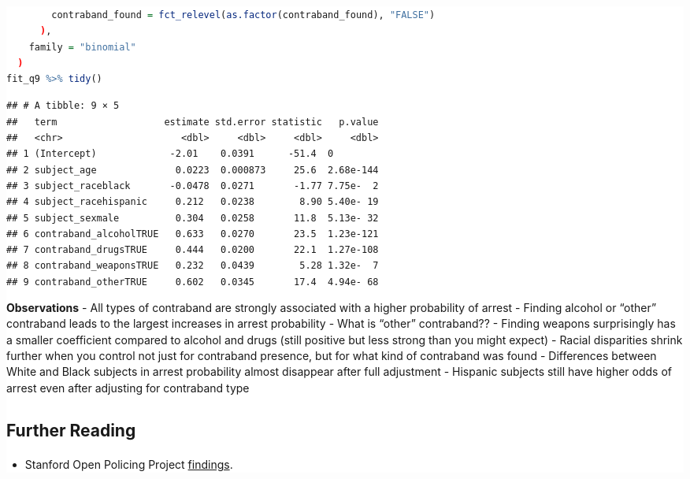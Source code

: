 ``` r
        contraband_found = fct_relevel(as.factor(contraband_found), "FALSE")
      ),
    family = "binomial"
  )
fit_q9 %>% tidy()
```

    ## # A tibble: 9 × 5
    ##   term                   estimate std.error statistic   p.value
    ##   <chr>                     <dbl>     <dbl>     <dbl>     <dbl>
    ## 1 (Intercept)             -2.01    0.0391      -51.4  0        
    ## 2 subject_age              0.0223  0.000873     25.6  2.68e-144
    ## 3 subject_raceblack       -0.0478  0.0271       -1.77 7.75e-  2
    ## 4 subject_racehispanic     0.212   0.0238        8.90 5.40e- 19
    ## 5 subject_sexmale          0.304   0.0258       11.8  5.13e- 32
    ## 6 contraband_alcoholTRUE   0.633   0.0270       23.5  1.23e-121
    ## 7 contraband_drugsTRUE     0.444   0.0200       22.1  1.27e-108
    ## 8 contraband_weaponsTRUE   0.232   0.0439        5.28 1.32e-  7
    ## 9 contraband_otherTRUE     0.602   0.0345       17.4  4.94e- 68

**Observations** - All types of contraband are strongly associated with
a higher probability of arrest - Finding alcohol or “other” contraband
leads to the largest increases in arrest probability - What is “other”
contraband?? - Finding weapons surprisingly has a smaller coefficient
compared to alcohol and drugs (still positive but less strong than you
might expect) - Racial disparities shrink further when you control not
just for contraband presence, but for what kind of contraband was
found - Differences between White and Black subjects in arrest
probability almost disappear after full adjustment - Hispanic subjects
still have higher odds of arrest even after adjusting for contraband
type

## Further Reading



- Stanford Open Policing Project
  [findings](https://openpolicing.stanford.edu/findings/).
